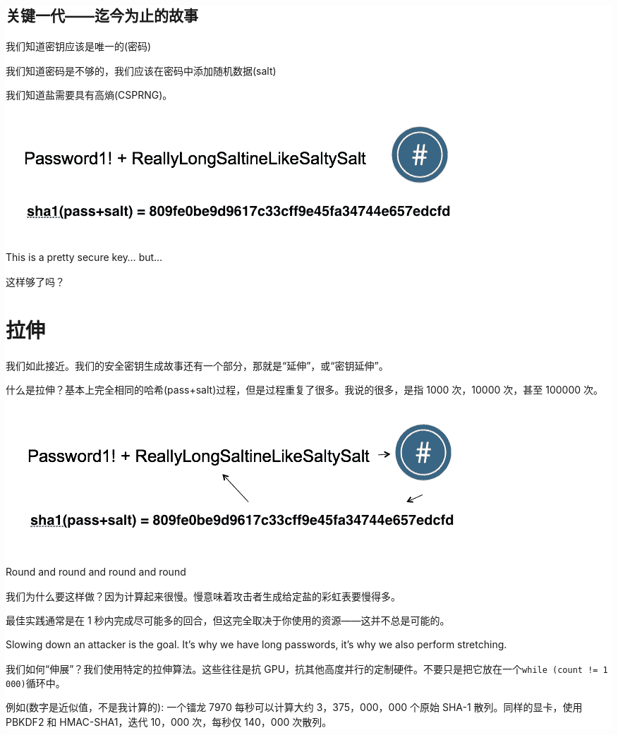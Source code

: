 ## 关键一代——迄今为止的故事

我们知道密钥应该是唯一的(密码)

我们知道密码是不够的，我们应该在密码中添加随机数据(salt)

我们知道盐需要具有高熵(CSPRNG)。

![](img/6e2ac8f6449f341ac9d78e51c201b3de.png)

This is a pretty secure key… but…

这样够了吗？

# 拉伸

我们如此接近。我们的安全密钥生成故事还有一个部分，那就是“延伸”，或“密钥延伸”。

什么是拉伸？基本上完全相同的哈希(pass+salt)过程，但是过程重复了很多。我说的很多，是指 1000 次，10000 次，甚至 100000 次。

![](img/bf427938bf69820c53480a3e69300acd.png)

Round and round and round and round

我们为什么要这样做？因为计算起来很慢。慢意味着攻击者生成给定盐的彩虹表要慢得多。

最佳实践通常是在 1 秒内完成尽可能多的回合，但这完全取决于你使用的资源——这并不总是可能的。

Slowing down an attacker is the goal. It’s why we have long passwords, it’s why we also perform stretching.

我们如何“伸展”？我们使用特定的拉伸算法。这些往往是抗 GPU，抗其他高度并行的定制硬件。不要只是把它放在一个`while (count != 1000)`循环中。

例如(数字是近似值，不是我计算的):
一个镭龙 7970 每秒可以计算大约 3，375，000，000 个原始 SHA-1 散列。同样的显卡，使用 PBKDF2 和 HMAC-SHA1，迭代 10，000 次，每秒仅 140，000 次散列。
